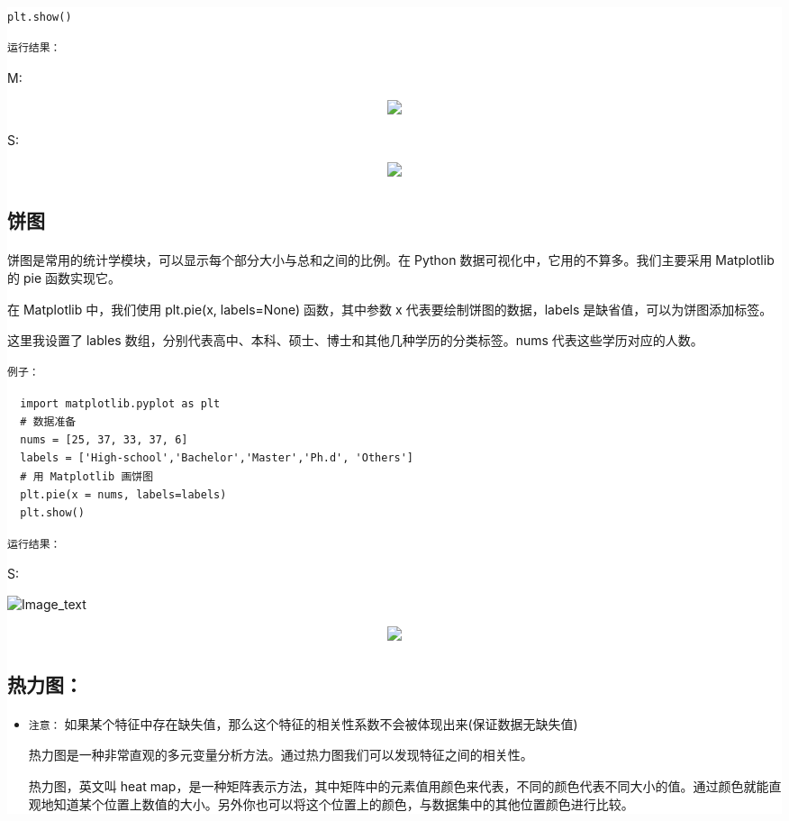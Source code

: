     plt.show()

`运行结果：`
  
M:   
  
  

<div align=center><img src="seaborn_and_Matplotlib/M箱型图.png"/></div>


S:    
  
   
  
<div align=center><img src="seaborn_and_Matplotlib/S箱型图.png"/></div>


##  饼图

  饼图是常用的统计学模块，可以显示每个部分大小与总和之间的比例。在 Python 数据可视化中，它用的不算多。我们主要采用 Matplotlib 的 pie 函数实现它。
  
  在 Matplotlib 中，我们使用 plt.pie(x, labels=None) 函数，其中参数 x 代表要绘制饼图的数据，labels 是缺省值，可以为饼图添加标签。
  
  这里我设置了 lables 数组，分别代表高中、本科、硕士、博士和其他几种学历的分类标签。nums 代表这些学历对应的人数。
  
  
`例子：`
      
      import matplotlib.pyplot as plt
      # 数据准备
      nums = [25, 37, 33, 37, 6]
      labels = ['High-school','Bachelor','Master','Ph.d', 'Others']
      # 用 Matplotlib 画饼图
      plt.pie(x = nums, labels=labels)
      plt.show()

`运行结果：`
  
S:    
   
![Image_text](https://raw.githubusercontent.com/OneStepAndTwoSteps/data_mining_analysis/master/static/seaborn_and_Matplotlib/S%E9%A5%BC%E5%9B%BE.png) 
    
<div align=center><img src="seaborn_and_Matplotlib/S饼图.png"/></div>


    
 ## 热力图：
  
 *   `注意：` 如果某个特征中存在缺失值，那么这个特征的相关性系数不会被体现出来(保证数据无缺失值)
  
     热力图是一种非常直观的多元变量分析方法。通过热力图我们可以发现特征之间的相关性。

     热力图，英文叫 heat map，是一种矩阵表示方法，其中矩阵中的元素值用颜色来代表，不同的颜色代表不同大小的值。通过颜色就能直观地知道某个位置上数值的大小。另外你也可以将这个位置上的颜色，与数据集中的其他位置颜色进行比较。
